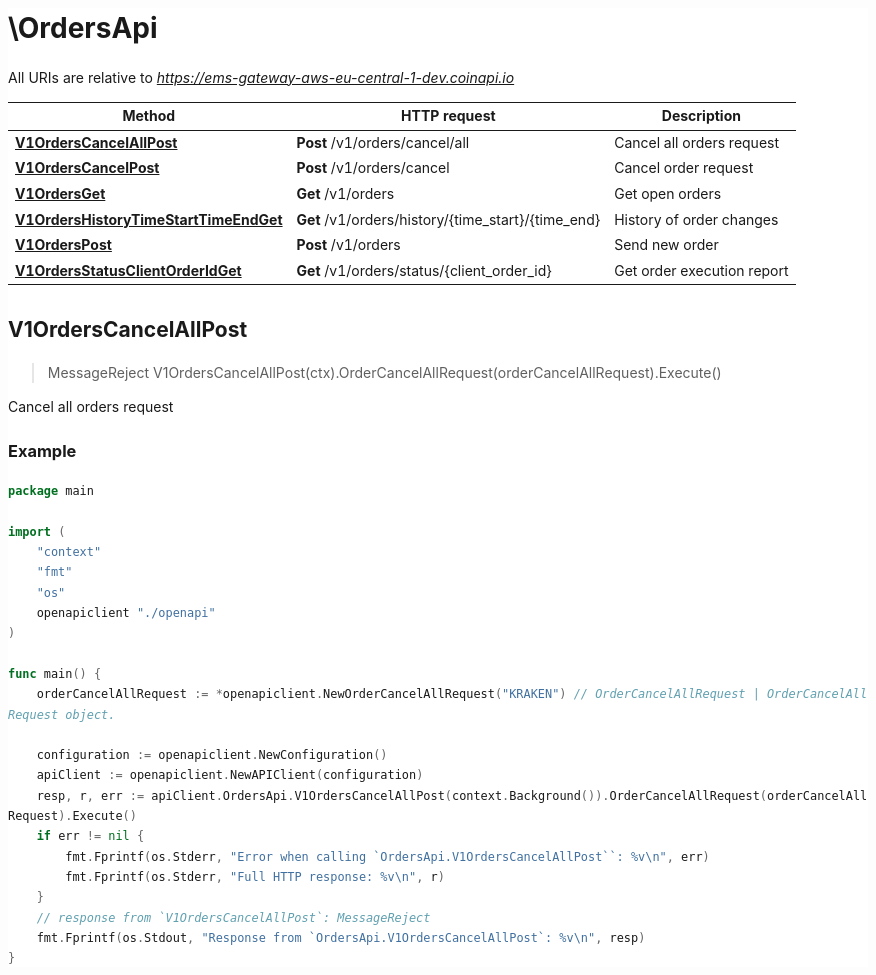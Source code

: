 # \OrdersApi

All URIs are relative to *https://ems-gateway-aws-eu-central-1-dev.coinapi.io*

Method | HTTP request | Description
------------- | ------------- | -------------
[**V1OrdersCancelAllPost**](OrdersApi.md#V1OrdersCancelAllPost) | **Post** /v1/orders/cancel/all | Cancel all orders request
[**V1OrdersCancelPost**](OrdersApi.md#V1OrdersCancelPost) | **Post** /v1/orders/cancel | Cancel order request
[**V1OrdersGet**](OrdersApi.md#V1OrdersGet) | **Get** /v1/orders | Get open orders
[**V1OrdersHistoryTimeStartTimeEndGet**](OrdersApi.md#V1OrdersHistoryTimeStartTimeEndGet) | **Get** /v1/orders/history/{time_start}/{time_end} | History of order changes
[**V1OrdersPost**](OrdersApi.md#V1OrdersPost) | **Post** /v1/orders | Send new order
[**V1OrdersStatusClientOrderIdGet**](OrdersApi.md#V1OrdersStatusClientOrderIdGet) | **Get** /v1/orders/status/{client_order_id} | Get order execution report



## V1OrdersCancelAllPost

> MessageReject V1OrdersCancelAllPost(ctx).OrderCancelAllRequest(orderCancelAllRequest).Execute()

Cancel all orders request



### Example

```go
package main

import (
    "context"
    "fmt"
    "os"
    openapiclient "./openapi"
)

func main() {
    orderCancelAllRequest := *openapiclient.NewOrderCancelAllRequest("KRAKEN") // OrderCancelAllRequest | OrderCancelAllRequest object.

    configuration := openapiclient.NewConfiguration()
    apiClient := openapiclient.NewAPIClient(configuration)
    resp, r, err := apiClient.OrdersApi.V1OrdersCancelAllPost(context.Background()).OrderCancelAllRequest(orderCancelAllRequest).Execute()
    if err != nil {
        fmt.Fprintf(os.Stderr, "Error when calling `OrdersApi.V1OrdersCancelAllPost``: %v\n", err)
        fmt.Fprintf(os.Stderr, "Full HTTP response: %v\n", r)
    }
    // response from `V1OrdersCancelAllPost`: MessageReject
    fmt.Fprintf(os.Stdout, "Response from `OrdersApi.V1OrdersCancelAllPost`: %v\n", resp)
}
```
